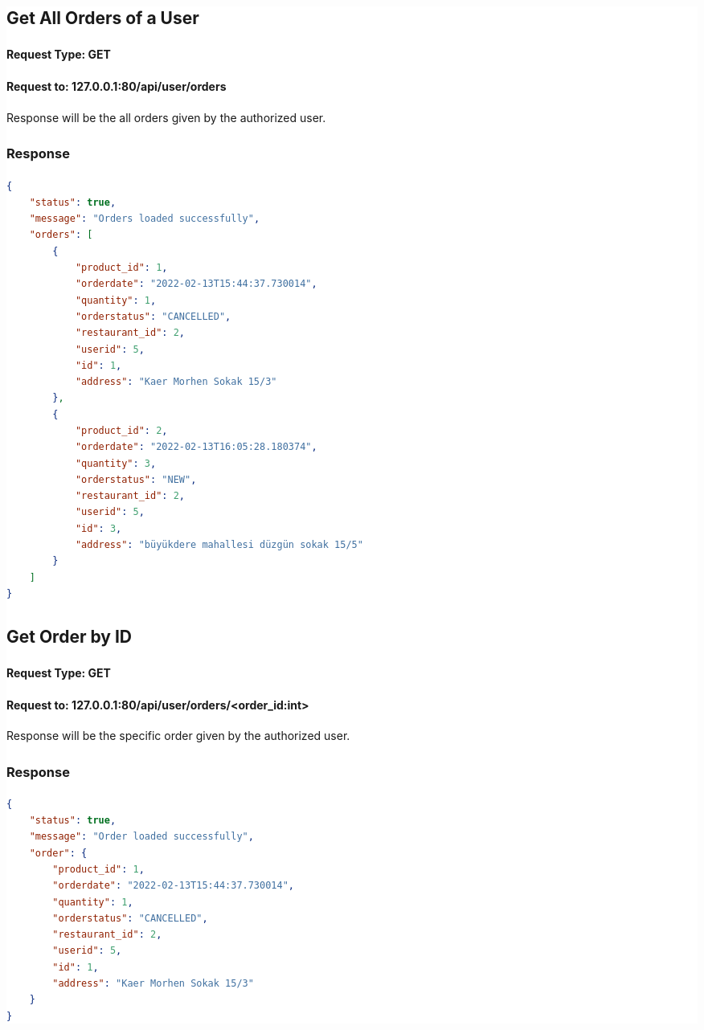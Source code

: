 ## Get All Orders of a User

#### Request Type: GET
#### Request to: <strong> 127.0.0.1:80/api/user/orders </strong>

Response will be the all orders given by the authorized user.

### Response
```json
{
    "status": true,
    "message": "Orders loaded successfully",
    "orders": [
        {
            "product_id": 1,
            "orderdate": "2022-02-13T15:44:37.730014",
            "quantity": 1,
            "orderstatus": "CANCELLED",
            "restaurant_id": 2,
            "userid": 5,
            "id": 1,
            "address": "Kaer Morhen Sokak 15/3"
        },
        {
            "product_id": 2,
            "orderdate": "2022-02-13T16:05:28.180374",
            "quantity": 3,
            "orderstatus": "NEW",
            "restaurant_id": 2,
            "userid": 5,
            "id": 3,
            "address": "büyükdere mahallesi düzgün sokak 15/5"
        }
    ]
}
```
## Get Order by ID

#### Request Type: GET
#### Request to: <strong> 127.0.0.1:80/api/user/orders/<order_id:int> </strong>

Response will be the specific order given by the authorized user.

### Response
```json
{
    "status": true,
    "message": "Order loaded successfully",
    "order": {
        "product_id": 1,
        "orderdate": "2022-02-13T15:44:37.730014",
        "quantity": 1,
        "orderstatus": "CANCELLED",
        "restaurant_id": 2,
        "userid": 5,
        "id": 1,
        "address": "Kaer Morhen Sokak 15/3"
    }
}
```
